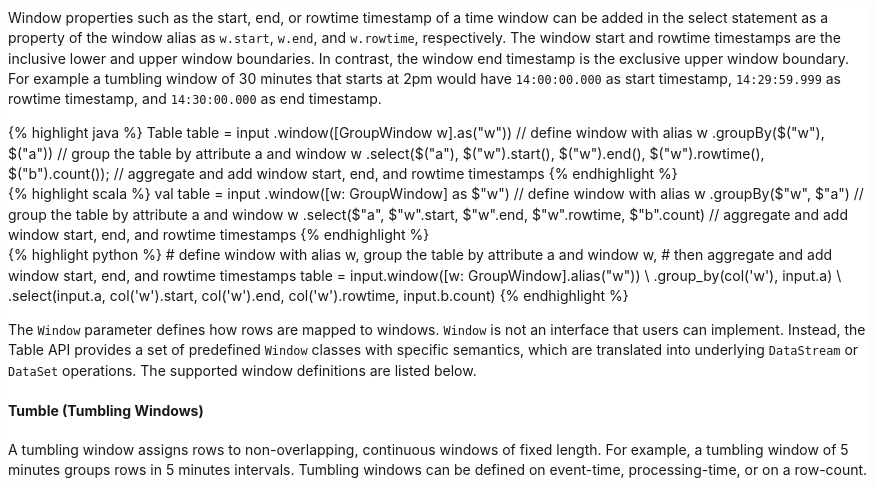 Window properties such as the start, end, or rowtime timestamp of a time window can be added in the select statement as a property of the window alias as `w.start`, `w.end`, and `w.rowtime`, respectively. The window start and rowtime timestamps are the inclusive lower and upper window boundaries. In contrast, the window end timestamp is the exclusive upper window boundary. For example a tumbling window of 30 minutes that starts at 2pm would have `14:00:00.000` as start timestamp, `14:29:59.999` as rowtime timestamp, and `14:30:00.000` as end timestamp.

<div class="codetabs" markdown="1">
<div data-lang="java" markdown="1">
{% highlight java %}
Table table = input
  .window([GroupWindow w].as("w"))  // define window with alias w
  .groupBy($("w"), $("a"))  // group the table by attribute a and window w
  .select($("a"), $("w").start(), $("w").end(), $("w").rowtime(), $("b").count()); // aggregate and add window start, end, and rowtime timestamps
{% endhighlight %}
</div>

<div data-lang="scala" markdown="1">
{% highlight scala %}
val table = input
  .window([w: GroupWindow] as $"w")  // define window with alias w
  .groupBy($"w", $"a")  // group the table by attribute a and window w
  .select($"a", $"w".start, $"w".end, $"w".rowtime, $"b".count) // aggregate and add window start, end, and rowtime timestamps
{% endhighlight %}
</div>

<div data-lang="python" markdown="1">
{% highlight python %}
# define window with alias w, group the table by attribute a and window w,
# then aggregate and add window start, end, and rowtime timestamps
table = input.window([w: GroupWindow].alias("w")) \
             .group_by(col('w'), input.a) \
             .select(input.a, col('w').start, col('w').end, col('w').rowtime, input.b.count)
{% endhighlight %}
</div>
</div>

The `Window` parameter defines how rows are mapped to windows. `Window` is not an interface that users can implement. Instead, the Table API provides a set of predefined `Window` classes with specific semantics, which are translated into underlying `DataStream` or `DataSet` operations. The supported window definitions are listed below.

#### Tumble (Tumbling Windows)

A tumbling window assigns rows to non-overlapping, continuous windows of fixed length. For example, a tumbling window of 5 minutes groups rows in 5 minutes intervals. Tumbling windows can be defined on event-time, processing-time, or on a row-count.
